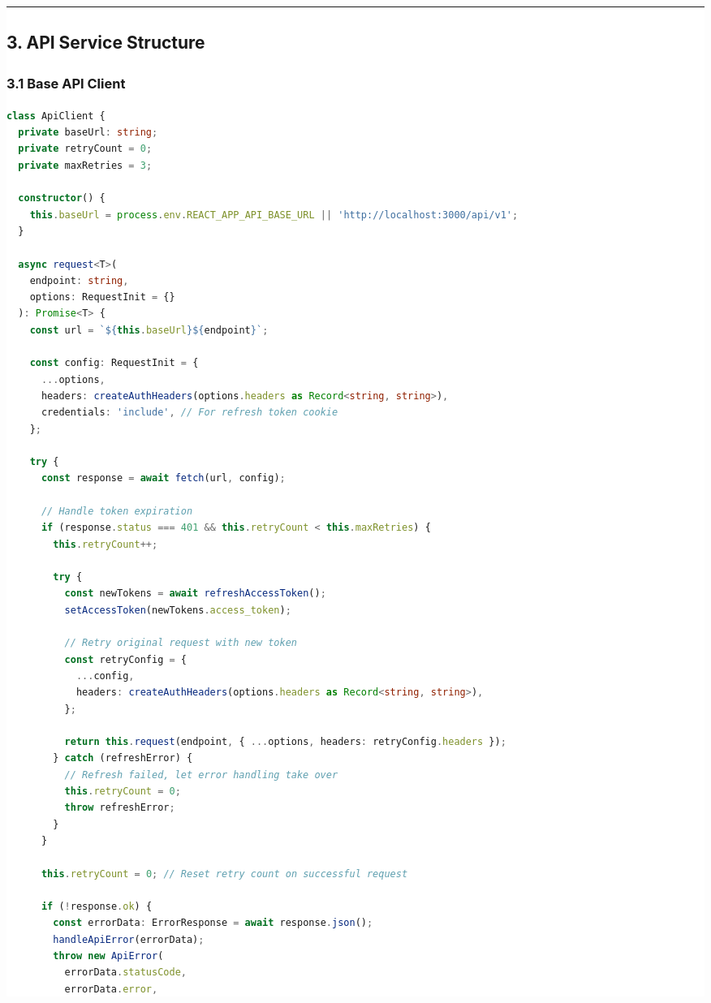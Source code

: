 ```typescript
```

---

## 3. **API Service Structure**

### 3.1 Base API Client
```typescript
class ApiClient {
  private baseUrl: string;
  private retryCount = 0;
  private maxRetries = 3;

  constructor() {
    this.baseUrl = process.env.REACT_APP_API_BASE_URL || 'http://localhost:3000/api/v1';
  }

  async request<T>(
    endpoint: string, 
    options: RequestInit = {}
  ): Promise<T> {
    const url = `${this.baseUrl}${endpoint}`;
    
    const config: RequestInit = {
      ...options,
      headers: createAuthHeaders(options.headers as Record<string, string>),
      credentials: 'include', // For refresh token cookie
    };

    try {
      const response = await fetch(url, config);
      
      // Handle token expiration
      if (response.status === 401 && this.retryCount < this.maxRetries) {
        this.retryCount++;
        
        try {
          const newTokens = await refreshAccessToken();
          setAccessToken(newTokens.access_token);
          
          // Retry original request with new token
          const retryConfig = {
            ...config,
            headers: createAuthHeaders(options.headers as Record<string, string>),
          };
          
          return this.request(endpoint, { ...options, headers: retryConfig.headers });
        } catch (refreshError) {
          // Refresh failed, let error handling take over
          this.retryCount = 0;
          throw refreshError;
        }
      }

      this.retryCount = 0; // Reset retry count on successful request

      if (!response.ok) {
        const errorData: ErrorResponse = await response.json();
        handleApiError(errorData);
        throw new ApiError(
          errorData.statusCode,
          errorData.error,
```